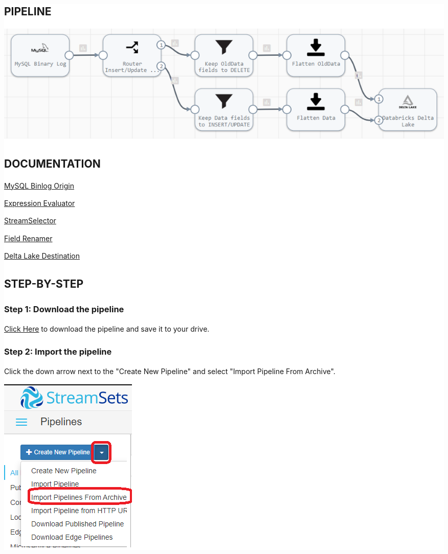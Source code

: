 ## PIPELINE

![Pipeline](images/pipeline.png "MySQL CDC to Databricks Delta Lake")

## DOCUMENTATION

[MySQL Binlog Origin](https://streamsets.com/documentation/controlhub/latest/onpremhelp/datacollector/UserGuide/Origins/MySQLBinaryLog.html)

[Expression Evaluator](https://streamsets.com/documentation/controlhub/latest/help/datacollector/UserGuide/Processors/Expression.html)

[StreamSelector](https://streamsets.com/documentation/controlhub/latest/help/datacollector/UserGuide/Processors/StreamSelector.html)

[Field Renamer](https://streamsets.com/documentation/controlhub/latest/help/datacollector/UserGuide/Processors/FieldRenamer.html)

[Delta Lake Destination](https://streamsets.com/documentation/controlhub/latest/onpremhelp/datacollector/UserGuide/Destinations/DeltaLake.html)

## STEP-BY-STEP

### Step 1: Download the pipeline

[Click Here](./MySQL_CDC_to_DeltaLake.zip?raw=true) to download the pipeline and save it to your drive.

### Step 2: Import the pipeline

Click the down arrow next to the "Create New Pipeline" and select "Import Pipeline From Archive".

![Step 2](images/MySQLtoDBDeltaLake_step2.png "Import the Pipeline")
